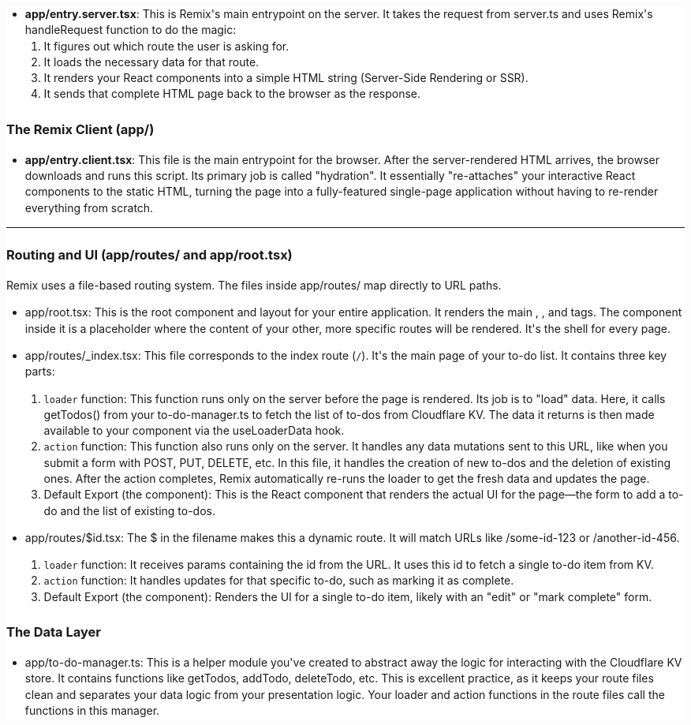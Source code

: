    * **app/entry.server.tsx**: This is Remix's main entrypoint on the server. It takes the request from server.ts and uses Remix's handleRequest function to do the magic:
       1. It figures out which route the user is asking for.
       2. It loads the necessary data for that route.
       3. It renders your React components into a simple HTML string (Server-Side Rendering or SSR).
       4. It sends that complete HTML page back to the browser as the response.

### The Remix Client (app/)

   * **app/entry.client.tsx**: This file is the main entrypoint for the browser. After the server-rendered HTML arrives, the browser downloads and runs this script. Its primary job is called "hydration". It essentially "re-attaches" your interactive React components to the static HTML, turning the page into a fully-featured single-page application without having to re-render everything from scratch.

  ---

### Routing and UI (app/routes/ and app/root.tsx)

  Remix uses a file-based routing system. The files inside app/routes/ map directly to URL paths.

   * app/root.tsx: This is the root component and layout for your entire application. It renders the main <html>, <head>, and <body> tags. The <Outlet /> component inside it is a placeholder where the content of your other, more specific routes will be rendered. It's the shell for every page.

   * app/routes/_index.tsx: This file corresponds to the index route (`/`). It's the main page of your to-do list. It contains three key
     parts:
       1. `loader` function: This function runs only on the server before the page is rendered. Its job is to "load" data. Here, it calls
          getTodos() from your to-do-manager.ts to fetch the list of to-dos from Cloudflare KV. The data it returns is then made available
          to your component via the useLoaderData hook.
       2. `action` function: This function also runs only on the server. It handles any data mutations sent to this URL, like when you
          submit a form with POST, PUT, DELETE, etc. In this file, it handles the creation of new to-dos and the deletion of existing
          ones. After the action completes, Remix automatically re-runs the loader to get the fresh data and updates the page.
       3. Default Export (the component): This is the React component that renders the actual UI for the page—the form to add a to-do and
          the list of existing to-dos.

   * app/routes/$id.tsx: The $ in the filename makes this a dynamic route. It will match URLs like /some-id-123 or /another-id-456.
       1. `loader` function: It receives params containing the id from the URL. It uses this id to fetch a single to-do item from KV.
       2. `action` function: It handles updates for that specific to-do, such as marking it as complete.
       3. Default Export (the component): Renders the UI for a single to-do item, likely with an "edit" or "mark complete" form.

### The Data Layer

   * app/to-do-manager.ts: This is a helper module you've created to abstract away the logic for interacting with the Cloudflare KV store.
     It contains functions like getTodos, addTodo, deleteTodo, etc. This is excellent practice, as it keeps your route files clean and
     separates your data logic from your presentation logic. Your loader and action functions in the route files call the functions in this
     manager.
